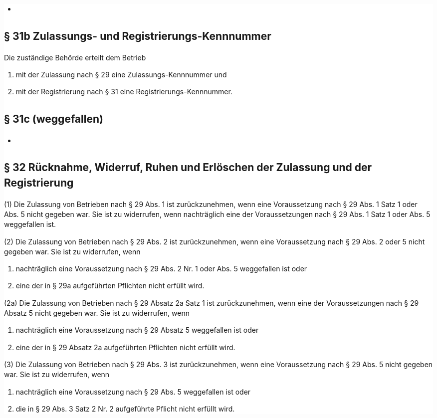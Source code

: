 -


## § 31b Zulassungs- und Registrierungs-Kennnummer

Die zuständige Behörde erteilt dem Betrieb

1.  mit der Zulassung nach § 29 eine Zulassungs-Kennnummer und


2.  mit der Registrierung nach § 31 eine Registrierungs-Kennnummer.





## § 31c (weggefallen)

-


## § 32 Rücknahme, Widerruf, Ruhen und Erlöschen der Zulassung und der Registrierung

(1) Die Zulassung von Betrieben nach § 29 Abs. 1 ist zurückzunehmen,
wenn eine Voraussetzung nach § 29 Abs. 1 Satz 1 oder Abs. 5 nicht
gegeben war. Sie ist zu widerrufen, wenn nachträglich eine der
Voraussetzungen nach § 29 Abs. 1 Satz 1 oder Abs. 5 weggefallen ist.

(2) Die Zulassung von Betrieben nach § 29 Abs. 2 ist zurückzunehmen,
wenn eine Voraussetzung nach § 29 Abs. 2 oder 5 nicht gegeben war. Sie
ist zu widerrufen, wenn

1.  nachträglich eine Voraussetzung nach § 29 Abs. 2 Nr. 1 oder Abs. 5
    weggefallen ist oder


2.  eine der in § 29a aufgeführten Pflichten nicht erfüllt wird.




(2a) Die Zulassung von Betrieben nach § 29 Absatz 2a Satz 1 ist
zurückzunehmen, wenn eine der Voraussetzungen nach § 29 Absatz 5 nicht
gegeben war. Sie ist zu widerrufen, wenn

1.  nachträglich eine Voraussetzung nach § 29 Absatz 5 weggefallen ist
    oder


2.  eine der in § 29 Absatz 2a aufgeführten Pflichten nicht erfüllt wird.




(3) Die Zulassung von Betrieben nach § 29 Abs. 3 ist zurückzunehmen,
wenn eine Voraussetzung nach § 29 Abs. 5 nicht gegeben war. Sie ist zu
widerrufen, wenn

1.  nachträglich eine Voraussetzung nach § 29 Abs. 5 weggefallen ist oder


2.  die in § 29 Abs. 3 Satz 2 Nr. 2 aufgeführte Pflicht nicht erfüllt
    wird.
